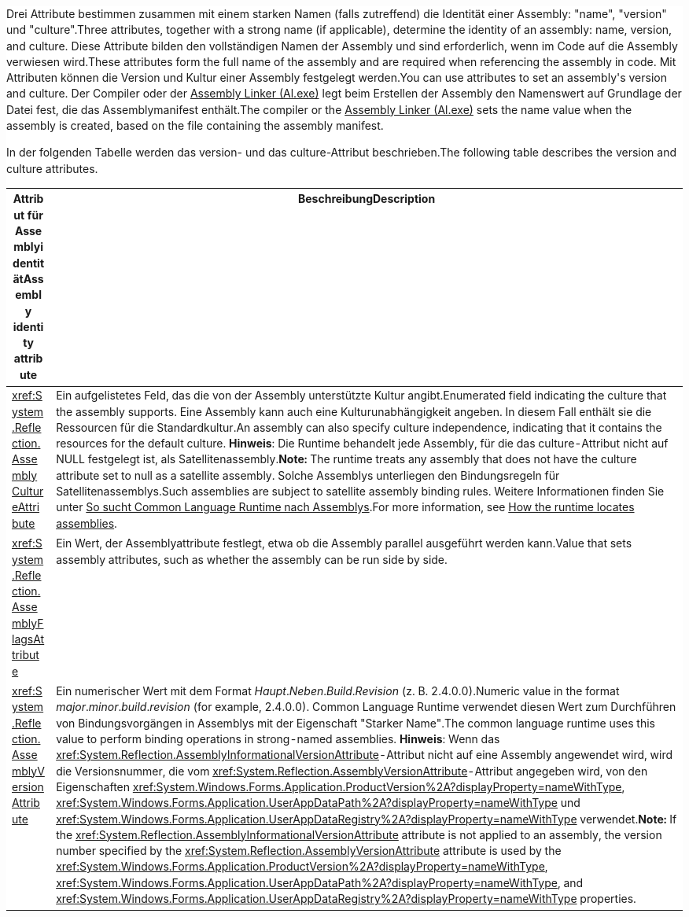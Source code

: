 <span data-ttu-id="779e1-111">Drei Attribute bestimmen zusammen mit einem starken Namen (falls zutreffend) die Identität einer Assembly: "name", "version" und "culture".</span><span class="sxs-lookup"><span data-stu-id="779e1-111">Three attributes, together with a strong name (if applicable), determine the identity of an assembly: name, version, and culture.</span></span> <span data-ttu-id="779e1-112">Diese Attribute bilden den vollständigen Namen der Assembly und sind erforderlich, wenn im Code auf die Assembly verwiesen wird.</span><span class="sxs-lookup"><span data-stu-id="779e1-112">These attributes form the full name of the assembly and are required when referencing the assembly in code.</span></span> <span data-ttu-id="779e1-113">Mit Attributen können die Version und Kultur einer Assembly festgelegt werden.</span><span class="sxs-lookup"><span data-stu-id="779e1-113">You can use attributes to set an assembly's version and culture.</span></span> <span data-ttu-id="779e1-114">Der Compiler oder der [Assembly Linker (Al.exe)](../../framework/tools/al-exe-assembly-linker.md) legt beim Erstellen der Assembly den Namenswert auf Grundlage der Datei fest, die das Assemblymanifest enthält.</span><span class="sxs-lookup"><span data-stu-id="779e1-114">The compiler or the [Assembly Linker (Al.exe)](../../framework/tools/al-exe-assembly-linker.md) sets the name value when the assembly is created, based on the file containing the assembly manifest.</span></span>

<span data-ttu-id="779e1-115">In der folgenden Tabelle werden das version- und das culture-Attribut beschrieben.</span><span class="sxs-lookup"><span data-stu-id="779e1-115">The following table describes the version and culture attributes.</span></span>

|<span data-ttu-id="779e1-116">Attribut für Assemblyidentität</span><span class="sxs-lookup"><span data-stu-id="779e1-116">Assembly identity attribute</span></span>|<span data-ttu-id="779e1-117">Beschreibung</span><span class="sxs-lookup"><span data-stu-id="779e1-117">Description</span></span>|
|---------------------------------|-----------------|
|<xref:System.Reflection.AssemblyCultureAttribute>|<span data-ttu-id="779e1-118">Ein aufgelistetes Feld, das die von der Assembly unterstützte Kultur angibt.</span><span class="sxs-lookup"><span data-stu-id="779e1-118">Enumerated field indicating the culture that the assembly supports.</span></span> <span data-ttu-id="779e1-119">Eine Assembly kann auch eine Kulturunabhängigkeit angeben. In diesem Fall enthält sie die Ressourcen für die Standardkultur.</span><span class="sxs-lookup"><span data-stu-id="779e1-119">An assembly can also specify culture independence, indicating that it contains the resources for the default culture.</span></span> <span data-ttu-id="779e1-120">**Hinweis**:  Die Runtime behandelt jede Assembly, für die das culture-Attribut nicht auf NULL festgelegt ist, als Satellitenassembly.</span><span class="sxs-lookup"><span data-stu-id="779e1-120">**Note:**  The runtime treats any assembly that does not have the culture attribute set to null as a satellite assembly.</span></span> <span data-ttu-id="779e1-121">Solche Assemblys unterliegen den Bindungsregeln für Satellitenassemblys.</span><span class="sxs-lookup"><span data-stu-id="779e1-121">Such assemblies are subject to satellite assembly binding rules.</span></span> <span data-ttu-id="779e1-122">Weitere Informationen finden Sie unter [So sucht Common Language Runtime nach Assemblys](../../framework/deployment/how-the-runtime-locates-assemblies.md).</span><span class="sxs-lookup"><span data-stu-id="779e1-122">For more information, see [How the runtime locates assemblies](../../framework/deployment/how-the-runtime-locates-assemblies.md).</span></span>|
|<xref:System.Reflection.AssemblyFlagsAttribute>|<span data-ttu-id="779e1-123">Ein Wert, der Assemblyattribute festlegt, etwa ob die Assembly parallel ausgeführt werden kann.</span><span class="sxs-lookup"><span data-stu-id="779e1-123">Value that sets assembly attributes, such as whether the assembly can be run side by side.</span></span>|
|<xref:System.Reflection.AssemblyVersionAttribute>|<span data-ttu-id="779e1-124">Ein numerischer Wert mit dem Format *Haupt*.*Neben*.*Build*.*Revision* (z. B. 2.4.0.0).</span><span class="sxs-lookup"><span data-stu-id="779e1-124">Numeric value in the format *major*.*minor*.*build*.*revision* (for example, 2.4.0.0).</span></span> <span data-ttu-id="779e1-125">Common Language Runtime verwendet diesen Wert zum Durchführen von Bindungsvorgängen in Assemblys mit der Eigenschaft "Starker Name".</span><span class="sxs-lookup"><span data-stu-id="779e1-125">The common language runtime uses this value to perform binding operations in strong-named assemblies.</span></span> <span data-ttu-id="779e1-126">**Hinweis**:  Wenn das <xref:System.Reflection.AssemblyInformationalVersionAttribute>-Attribut nicht auf eine Assembly angewendet wird, wird die Versionsnummer, die vom <xref:System.Reflection.AssemblyVersionAttribute>-Attribut angegeben wird, von den Eigenschaften <xref:System.Windows.Forms.Application.ProductVersion%2A?displayProperty=nameWithType>, <xref:System.Windows.Forms.Application.UserAppDataPath%2A?displayProperty=nameWithType> und <xref:System.Windows.Forms.Application.UserAppDataRegistry%2A?displayProperty=nameWithType> verwendet.</span><span class="sxs-lookup"><span data-stu-id="779e1-126">**Note:**  If the <xref:System.Reflection.AssemblyInformationalVersionAttribute> attribute is not applied to an assembly, the version number specified by the <xref:System.Reflection.AssemblyVersionAttribute> attribute is used by the <xref:System.Windows.Forms.Application.ProductVersion%2A?displayProperty=nameWithType>, <xref:System.Windows.Forms.Application.UserAppDataPath%2A?displayProperty=nameWithType>, and <xref:System.Windows.Forms.Application.UserAppDataRegistry%2A?displayProperty=nameWithType> properties.</span></span>|
